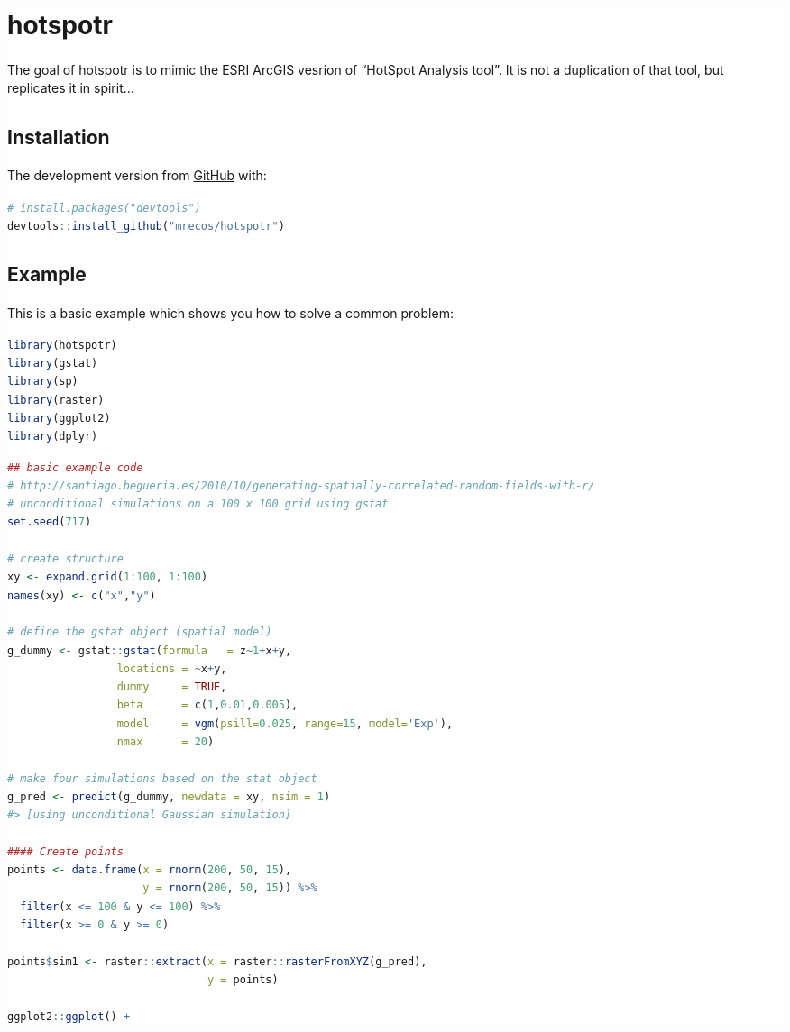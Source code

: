 


# hotspotr





The goal of hotspotr is to mimic the ESRI ArcGIS vesrion of “HotSpot
Analysis tool”. It is not a duplication of that tool, but replicates it
in spirit…

## Installation

The development version from [GitHub](https://github.com/) with:

``` r
# install.packages("devtools")
devtools::install_github("mrecos/hotspotr")
```

## Example

This is a basic example which shows you how to solve a common problem:

``` r
library(hotspotr)
library(gstat)
library(sp)
library(raster)
library(ggplot2)
library(dplyr)
```

``` r
## basic example code
# http://santiago.begueria.es/2010/10/generating-spatially-correlated-random-fields-with-r/
# unconditional simulations on a 100 x 100 grid using gstat
set.seed(717)

# create structure
xy <- expand.grid(1:100, 1:100)
names(xy) <- c("x","y")

# define the gstat object (spatial model)
g_dummy <- gstat::gstat(formula   = z~1+x+y, 
                 locations = ~x+y, 
                 dummy     = TRUE, 
                 beta      = c(1,0.01,0.005),
                 model     = vgm(psill=0.025, range=15, model='Exp'),
                 nmax      = 20)

# make four simulations based on the stat object
g_pred <- predict(g_dummy, newdata = xy, nsim = 1)
#> [using unconditional Gaussian simulation]

#### Create points
points <- data.frame(x = rnorm(200, 50, 15),
                     y = rnorm(200, 50, 15)) %>% 
  filter(x <= 100 & y <= 100) %>% 
  filter(x >= 0 & y >= 0)

points$sim1 <- raster::extract(x = raster::rasterFromXYZ(g_pred),
                               y = points)

ggplot2::ggplot() +
```